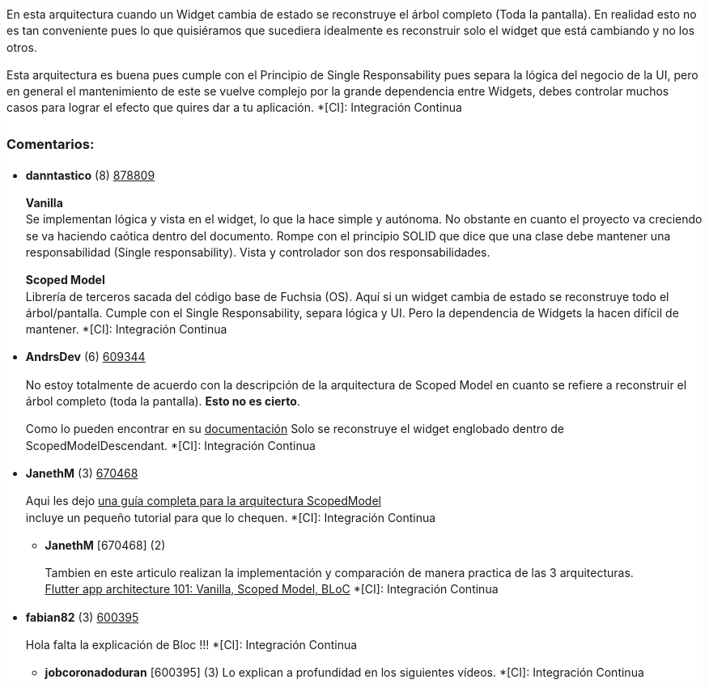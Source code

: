 En esta arquitectura cuando un Widget cambia de estado se reconstruye el árbol completo (Toda la pantalla). En realidad esto no es tan conveniente pues lo que quisiéramos que sucediera idealmente es reconstruir solo el widget que está cambiando y no los otros.

Esta arquitectura es buena pues cumple con el Principio de Single Responsability pues separa la lógica del negocio de la UI, pero en general el mantenimiento de este se vuelve complejo por la grande dependencia entre Widgets, debes controlar muchos casos para lograr el efecto que quires dar a tu aplicación.
  *[CI]: Integración Continua

### Comentarios:

* **danntastico** (8) [878809](https://platzi.com/comentario/878809/) 

	 **Vanilla**  
	Se implementan lógica y vista en el widget, lo que la hace simple y autónoma. No obstante en cuanto el proyecto va creciendo se va haciendo caótica dentro del documento. Rompe con el principio SOLID que dice que una clase debe mantener una responsabilidad (Single responsability). Vista y controlador son dos responsabilidades.
	
	**Scoped Model**  
	Librería de terceros sacada del código base de Fuchsia (OS). Aquí si un widget cambia de estado se reconstruye todo el árbol/pantalla. Cumple con el Single Responsability, separa lógica y UI. Pero la dependencia de Widgets la hacen difícil de mantener.
	  *[CI]: Integración Continua

* **AndrsDev** (6) [609344](https://platzi.com/comentario/609344/) 

	No estoy totalmente de acuerdo con la descripción de la arquitectura de Scoped Model en cuanto se refiere a reconstruir el árbol completo (toda la pantalla). **Esto no es cierto**.
	
	Como lo pueden encontrar en su [documentación](https://pub.flutter-io.cn/packages/scoped_model) Solo se reconstruye el widget englobado dentro de ScopedModelDescendant.
	  *[CI]: Integración Continua

* **JanethM** (3) [670468](https://platzi.com/comentario/670468/) 

	Aqui les dejo [una guía completa para la arquitectura ScopedModel](https://medium.com/comunidad-flutter/arquitectura-flutter-scopedmodel-una-gu%C3%ADa-completa-para-la-arquitectura-del-mundo-real-7301285e0d0d)  
	incluye un pequeño tutorial para que lo chequen.
	  *[CI]: Integración Continua

	* **JanethM** [670468] (2)

		Tambien en este articulo realizan la implementación y comparación de manera practica de las 3 arquitecturas.  
		[Flutter app architecture 101: Vanilla, Scoped Model, BLoC](https://medium.com/comunidad-flutter/flutter-app-architecture-101-vanilla-scoped-model-bloc-5a488f880d9f)
		  *[CI]: Integración Continua

* **fabian82** (3) [600395](https://platzi.com/comentario/600395/) 

	Hola falta la explicación de Bloc !!!
	  *[CI]: Integración Continua

	* **jobcoronadoduran** [600395] (3)
Lo explican a profundidad en los siguientes vídeos.
		  *[CI]: Integración Continua

